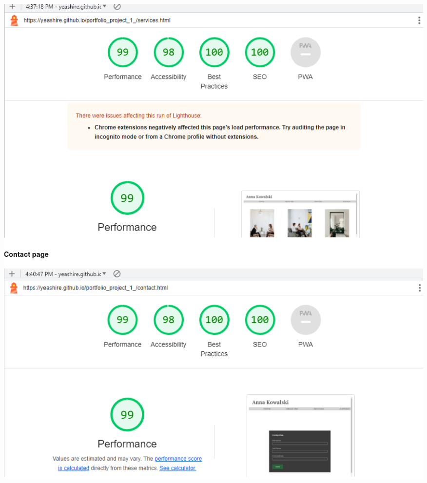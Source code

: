   ![Servives Page Lighthouse](documentation/lighthouse_services_page.png)

  #### Contact page

  ![Contact Page Lighthouse](documentation/lighthouse_contact_page.png)
